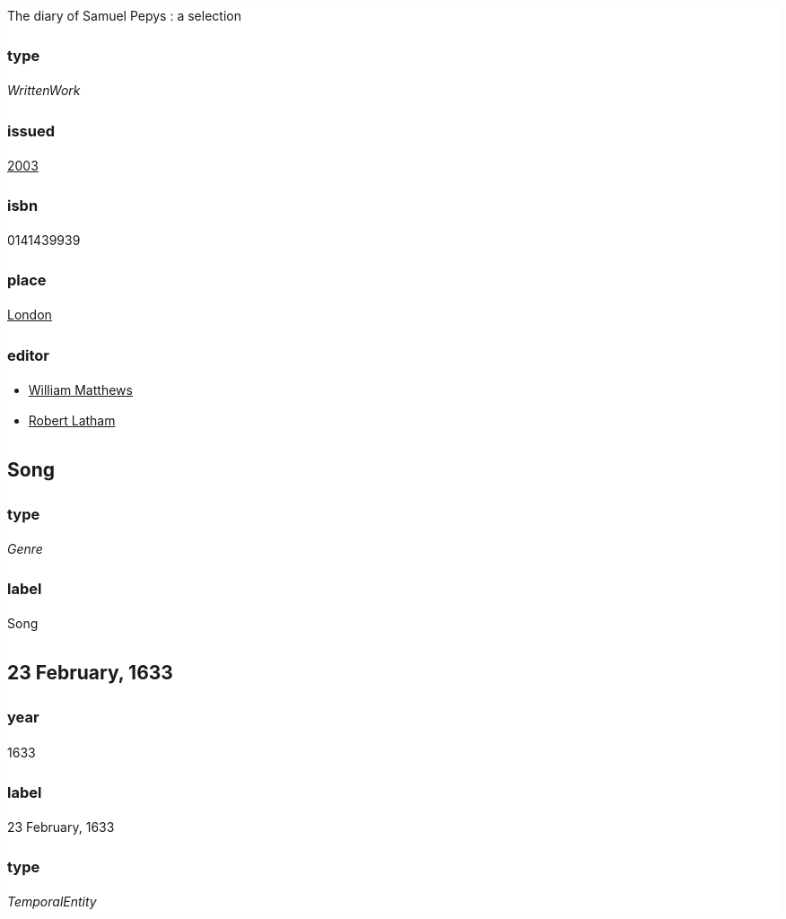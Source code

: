 
The diary of Samuel Pepys : a selection

### type


*WrittenWork*

### issued


[2003](#2003)

### isbn


0141439939

### place


[London](#London)

### editor

 - [William Matthews](#William-Matthews)

 - [Robert Latham](#Robert-Latham)

## Song

### type


*Genre*

### label


Song

## 23 February, 1633

### year


1633

### label


23 February, 1633

### type


*TemporalEntity*
